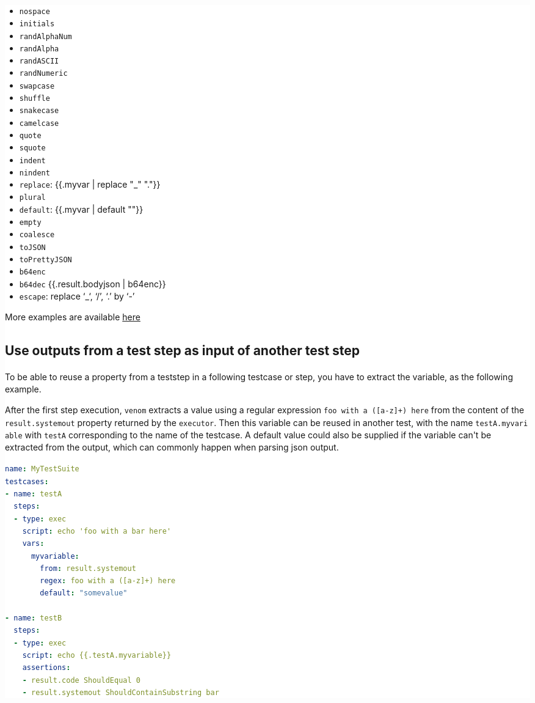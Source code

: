 - `nospace`
- `initials`
- `randAlphaNum`
- `randAlpha`
- `randASCII`
- `randNumeric`
- `swapcase`
- `shuffle`
- `snakecase`
- `camelcase`
- `quote`
- `squote`
- `indent`
- `nindent`
- `replace`: {{.myvar | replace "_" "."}}
- `plural`
- `default`: {{.myvar | default ""}}
- `empty`
- `coalesce`
- `toJSON`
- `toPrettyJSON`
- `b64enc`
- `b64dec` {{.result.bodyjson | b64enc}}
- `escape`: replace ‘_‘, ‘/’, ‘.’ by ‘-’

More examples are available [here](https://github.com/ovh/venom/tree/master/variable_helpers.md)

## Use outputs from a test step as input of another test step

To be able to reuse a property from a teststep in a following testcase or step, you have to extract the variable, as the following example. 

After the first step execution, `venom` extracts a value using a regular expression `foo with a ([a-z]+) here` from the content of the `result.systemout` property returned by the `executor`.
Then this variable can be reused in another test, with the name `testA.myvariable` with `testA` corresponding to the name of the testcase. A default value could also be supplied if the variable can't be extracted from the output, which can commonly happen when parsing json output.

```yaml
name: MyTestSuite
testcases:
- name: testA
  steps:
  - type: exec
    script: echo 'foo with a bar here'
    vars:
      myvariable:
        from: result.systemout
        regex: foo with a ([a-z]+) here
        default: "somevalue"

- name: testB
  steps:
  - type: exec
    script: echo {{.testA.myvariable}}
    assertions:
    - result.code ShouldEqual 0
    - result.systemout ShouldContainSubstring bar
```
